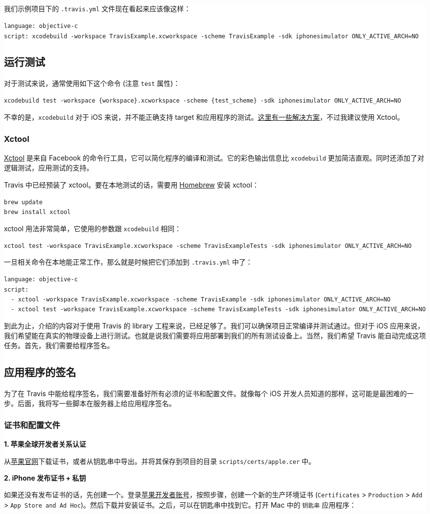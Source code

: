 我们示例项目下的 `.travis.yml` 文件现在看起来应该像这样：

	language: objective-c
	script: xcodebuild -workspace TravisExample.xcworkspace -scheme TravisExample -sdk iphonesimulator ONLY_ACTIVE_ARCH=NO

## 运行测试

对于测试来说，通常使用如下这个命令 (注意 `test` 属性)：

	xcodebuild test -workspace {workspace}.xcworkspace -scheme {test_scheme} -sdk iphonesimulator ONLY_ACTIVE_ARCH=NO

不幸的是，`xcodebuild` 对于 iOS 来说，并不能正确支持 target 和应用程序的测试。[这里有一些解决方案](http://www.raingrove.com/2012/03/28/running-ocunit-and-specta-tests-from-command-line.html)，不过我建议使用 Xctool。

### Xctool

[Xctool](https://github.com/facebook/xctool) 是来自 Facebook 的命令行工具，它可以简化程序的编译和测试。它的彩色输出信息比 `xcodebuild` 更加简洁直观。同时还添加了对逻辑测试，应用测试的支持。

Travis 中已经预装了 xctool。要在本地测试的话，需要用 [Homebrew](http://brew.sh/) 安装 xctool：

	brew update
	brew install xctool

xctool 用法非常简单，它使用的参数跟 `xcodebuild` 相同：

	xctool test -workspace TravisExample.xcworkspace -scheme TravisExampleTests -sdk iphonesimulator ONLY_ACTIVE_ARCH=NO

一旦相关命令在本地能正常工作，那么就是时候把它们添加到 `.travis.yml` 中了：

	language: objective-c
	script:
	  - xctool -workspace TravisExample.xcworkspace -scheme TravisExample -sdk iphonesimulator ONLY_ACTIVE_ARCH=NO
	  - xctool test -workspace TravisExample.xcworkspace -scheme TravisExampleTests -sdk iphonesimulator ONLY_ACTIVE_ARCH=NO

到此为止，介绍的内容对于使用 Travis 的 library 工程来说，已经足够了。我们可以确保项目正常编译并测试通过。但对于 iOS 应用来说，我们希望能在真实的物理设备上进行测试。也就是说我们需要将应用部署到我们的所有测试设备上。当然，我们希望 Travis 能自动完成这项任务。首先，我们需要给程序签名。

## 应用程序的签名

为了在 Travis 中能给程序签名，我们需要准备好所有必须的证书和配置文件。就像每个 iOS 开发人员知道的那样，这可能是最困难的一步。后面，我将写一些脚本在服务器上给应用程序签名。

### 证书和配置文件

**1. 苹果全球开发者关系认证**

从[苹果官网](http://developer.apple.com/certificationauthority/AppleWWDRCA.cer)下载证书，或者从钥匙串中导出。并将其保存到项目的目录 `scripts/certs/apple.cer` 中。

**2. iPhone 发布证书 + 私钥**

如果还没有发布证书的话，先创建一个。登录[苹果开发者账号](https://developer.apple.com/account/overview.action)，按照步骤，创建一个新的生产环境证书 (`Certificates` > `Production` > `Add` > `App Store and Ad Hoc`)。然后下载并安装证书。之后，可以在钥匙串中找到它。打开 Mac 中的 `钥匙串` 应用程序：
